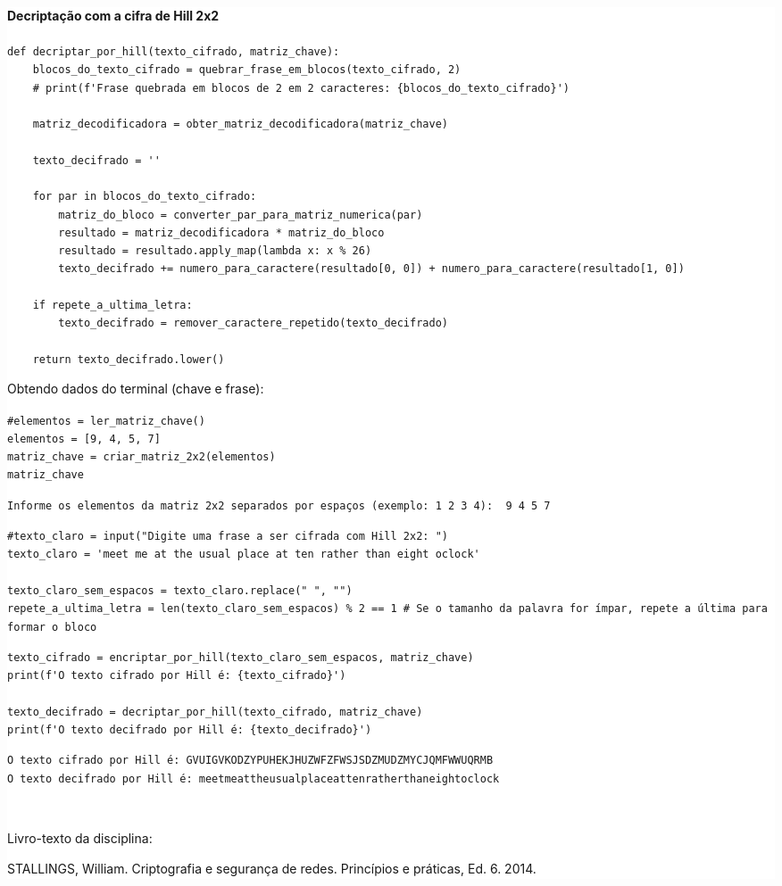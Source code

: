 ```
```

#### Decriptação com a cifra de Hill 2x2

```
def decriptar_por_hill(texto_cifrado, matriz_chave):
    blocos_do_texto_cifrado = quebrar_frase_em_blocos(texto_cifrado, 2)
    # print(f'Frase quebrada em blocos de 2 em 2 caracteres: {blocos_do_texto_cifrado}')
    
    matriz_decodificadora = obter_matriz_decodificadora(matriz_chave)

    texto_decifrado = ''
    
    for par in blocos_do_texto_cifrado:
        matriz_do_bloco = converter_par_para_matriz_numerica(par)
        resultado = matriz_decodificadora * matriz_do_bloco
        resultado = resultado.apply_map(lambda x: x % 26)
        texto_decifrado += numero_para_caractere(resultado[0, 0]) + numero_para_caractere(resultado[1, 0])
        
    if repete_a_ultima_letra:
        texto_decifrado = remover_caractere_repetido(texto_decifrado)

    return texto_decifrado.lower()
```

Obtendo dados do terminal \(chave e frase\):

```
#elementos = ler_matriz_chave()
elementos = [9, 4, 5, 7]
matriz_chave = criar_matriz_2x2(elementos)
matriz_chave
```

    Informe os elementos da matriz 2x2 separados por espaços (exemplo: 1 2 3 4):  9 4 5 7

```
#texto_claro = input("Digite uma frase a ser cifrada com Hill 2x2: ")
texto_claro = 'meet me at the usual place at ten rather than eight oclock'

texto_claro_sem_espacos = texto_claro.replace(" ", "")
repete_a_ultima_letra = len(texto_claro_sem_espacos) % 2 == 1 # Se o tamanho da palavra for ímpar, repete a última para formar o bloco
```

```
texto_cifrado = encriptar_por_hill(texto_claro_sem_espacos, matriz_chave)
print(f'O texto cifrado por Hill é: {texto_cifrado}')

texto_decifrado = decriptar_por_hill(texto_cifrado, matriz_chave)
print(f'O texto decifrado por Hill é: {texto_decifrado}')
```

    O texto cifrado por Hill é: GVUIGVKODZYPUHEKJHUZWFZFWSJSDZMUDZMYCJQMFWWUQRMB
    O texto decifrado por Hill é: meetmeattheusualplaceattenratherthaneightoclock

&nbsp;

Livro-texto da disciplina:

STALLINGS, William. Criptografia e segurança de redes. Princípios e práticas, Ed. 6. 2014.